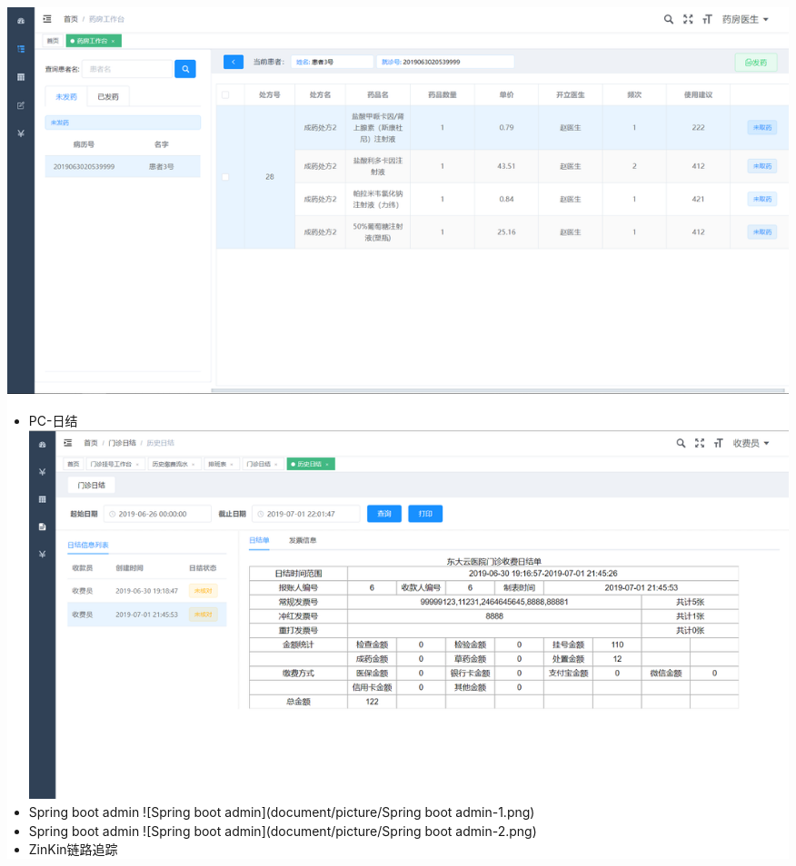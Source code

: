   ![PC-药房医生工作台](document/picture/PC-药房医生工作台-1.png)
- PC-日结
  ![PC-日结](document/picture/PC-日结-1.png)
- Spring boot admin
  ![Spring boot admin](document/picture/Spring boot admin-1.png)
- Spring boot admin
  ![Spring boot admin](document/picture/Spring boot admin-2.png)
- ZinKin链路追踪